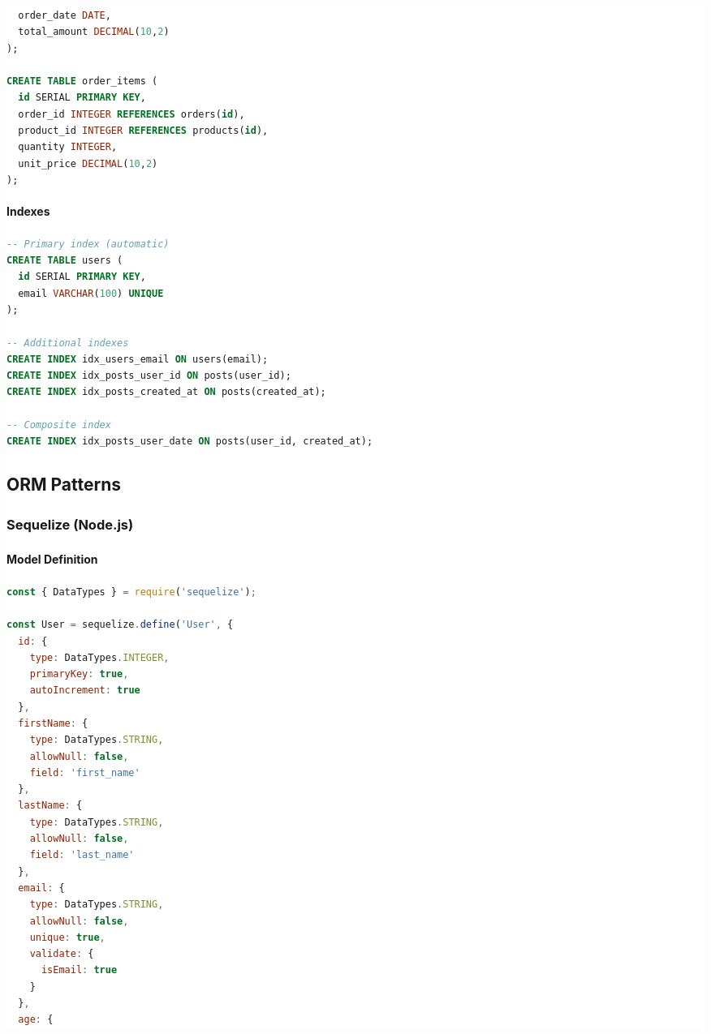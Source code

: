```sql
  order_date DATE,
  total_amount DECIMAL(10,2)
);

CREATE TABLE order_items (
  id SERIAL PRIMARY KEY,
  order_id INTEGER REFERENCES orders(id),
  product_id INTEGER REFERENCES products(id),
  quantity INTEGER,
  unit_price DECIMAL(10,2)
);
```

#### Indexes
```sql
-- Primary index (automatic)
CREATE TABLE users (
  id SERIAL PRIMARY KEY,
  email VARCHAR(100) UNIQUE
);

-- Additional indexes
CREATE INDEX idx_users_email ON users(email);
CREATE INDEX idx_posts_user_id ON posts(user_id);
CREATE INDEX idx_posts_created_at ON posts(created_at);

-- Composite index
CREATE INDEX idx_posts_user_date ON posts(user_id, created_at);
```

## ORM Patterns

### Sequelize (Node.js)

#### Model Definition
```javascript
const { DataTypes } = require('sequelize');

const User = sequelize.define('User', {
  id: {
    type: DataTypes.INTEGER,
    primaryKey: true,
    autoIncrement: true
  },
  firstName: {
    type: DataTypes.STRING,
    allowNull: false,
    field: 'first_name'
  },
  lastName: {
    type: DataTypes.STRING,
    allowNull: false,
    field: 'last_name'
  },
  email: {
    type: DataTypes.STRING,
    allowNull: false,
    unique: true,
    validate: {
      isEmail: true
    }
  },
  age: {
```